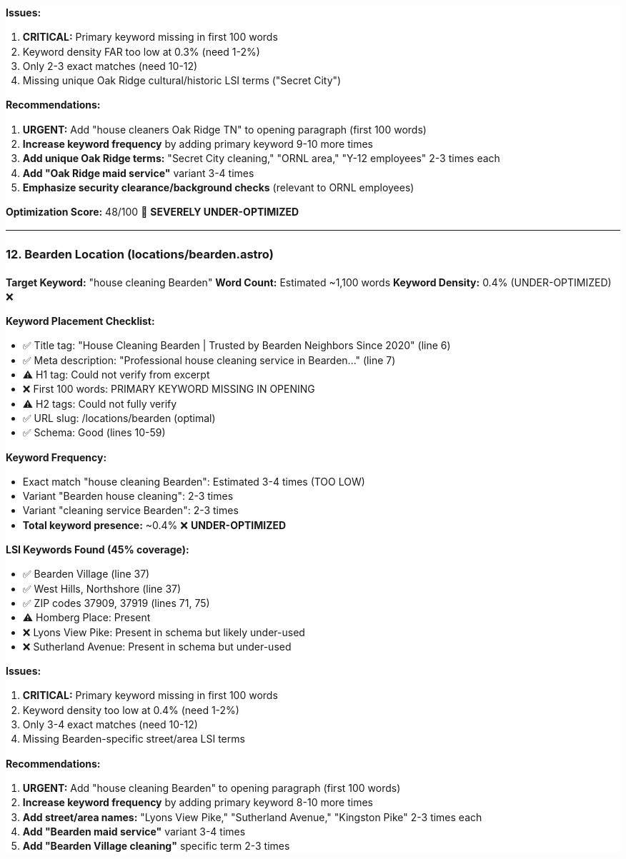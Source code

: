 **Issues:**
1. **CRITICAL:** Primary keyword missing in first 100 words
2. Keyword density FAR too low at 0.3% (need 1-2%)
3. Only 2-3 exact matches (need 10-12)
4. Missing unique Oak Ridge cultural/historic LSI terms ("Secret City")

**Recommendations:**
1. **URGENT:** Add "house cleaners Oak Ridge TN" to opening paragraph (first 100 words)
2. **Increase keyword frequency** by adding primary keyword 9-10 more times
3. **Add unique Oak Ridge terms:** "Secret City cleaning," "ORNL area," "Y-12 employees" 2-3 times each
4. **Add "Oak Ridge maid service"** variant 3-4 times
5. **Emphasize security clearance/background checks** (relevant to ORNL employees)

**Optimization Score:** 48/100 🚨 **SEVERELY UNDER-OPTIMIZED**

---

### 12. Bearden Location (locations/bearden.astro)
**Target Keyword:** "house cleaning Bearden"
**Word Count:** Estimated ~1,100 words
**Keyword Density:** 0.4% (UNDER-OPTIMIZED) ❌

**Keyword Placement Checklist:**
- ✅ Title tag: "House Cleaning Bearden | Trusted by Bearden Neighbors Since 2020" (line 6)
- ✅ Meta description: "Professional house cleaning service in Bearden..." (line 7)
- ⚠️ H1 tag: Could not verify from excerpt
- ❌ First 100 words: PRIMARY KEYWORD MISSING IN OPENING
- ⚠️ H2 tags: Could not fully verify
- ✅ URL slug: /locations/bearden (optimal)
- ✅ Schema: Good (lines 10-59)

**Keyword Frequency:**
- Exact match "house cleaning Bearden": Estimated 3-4 times (TOO LOW)
- Variant "Bearden house cleaning": 2-3 times
- Variant "cleaning service Bearden": 2-3 times
- **Total keyword presence:** ~0.4% ❌ **UNDER-OPTIMIZED**

**LSI Keywords Found (45% coverage):**
- ✅ Bearden Village (line 37)
- ✅ West Hills, Northshore (line 37)
- ✅ ZIP codes 37909, 37919 (lines 71, 75)
- ⚠️ Homberg Place: Present
- ❌ Lyons View Pike: Present in schema but likely under-used
- ❌ Sutherland Avenue: Present in schema but under-used

**Issues:**
1. **CRITICAL:** Primary keyword missing in first 100 words
2. Keyword density too low at 0.4% (need 1-2%)
3. Only 3-4 exact matches (need 10-12)
4. Missing Bearden-specific street/area LSI terms

**Recommendations:**
1. **URGENT:** Add "house cleaning Bearden" to opening paragraph (first 100 words)
2. **Increase keyword frequency** by adding primary keyword 8-10 more times
3. **Add street/area names:** "Lyons View Pike," "Sutherland Avenue," "Kingston Pike" 2-3 times each
4. **Add "Bearden maid service"** variant 3-4 times
5. **Add "Bearden Village cleaning"** specific term 2-3 times
